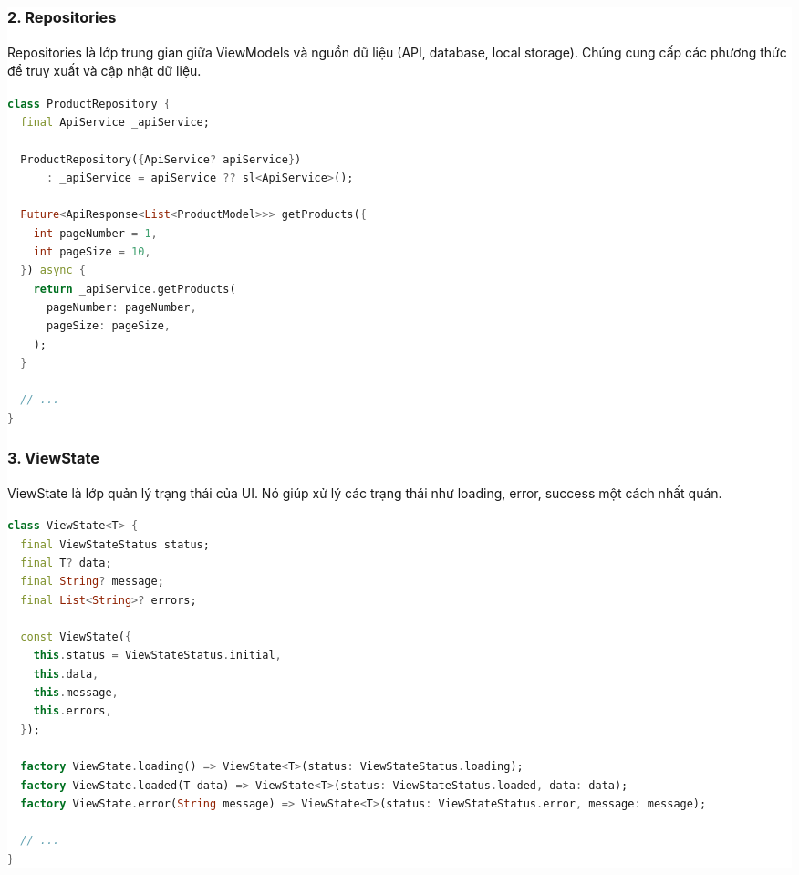 ### 2. Repositories

Repositories là lớp trung gian giữa ViewModels và nguồn dữ liệu (API, database, local storage). Chúng cung cấp các phương thức để truy xuất và cập nhật dữ liệu.

```dart
class ProductRepository {
  final ApiService _apiService;
  
  ProductRepository({ApiService? apiService})
      : _apiService = apiService ?? sl<ApiService>();
  
  Future<ApiResponse<List<ProductModel>>> getProducts({
    int pageNumber = 1,
    int pageSize = 10,
  }) async {
    return _apiService.getProducts(
      pageNumber: pageNumber,
      pageSize: pageSize,
    );
  }
  
  // ...
}
```

### 3. ViewState

ViewState là lớp quản lý trạng thái của UI. Nó giúp xử lý các trạng thái như loading, error, success một cách nhất quán.

```dart
class ViewState<T> {
  final ViewStateStatus status;
  final T? data;
  final String? message;
  final List<String>? errors;
  
  const ViewState({
    this.status = ViewStateStatus.initial,
    this.data,
    this.message,
    this.errors,
  });
  
  factory ViewState.loading() => ViewState<T>(status: ViewStateStatus.loading);
  factory ViewState.loaded(T data) => ViewState<T>(status: ViewStateStatus.loaded, data: data);
  factory ViewState.error(String message) => ViewState<T>(status: ViewStateStatus.error, message: message);
  
  // ...
}
```

